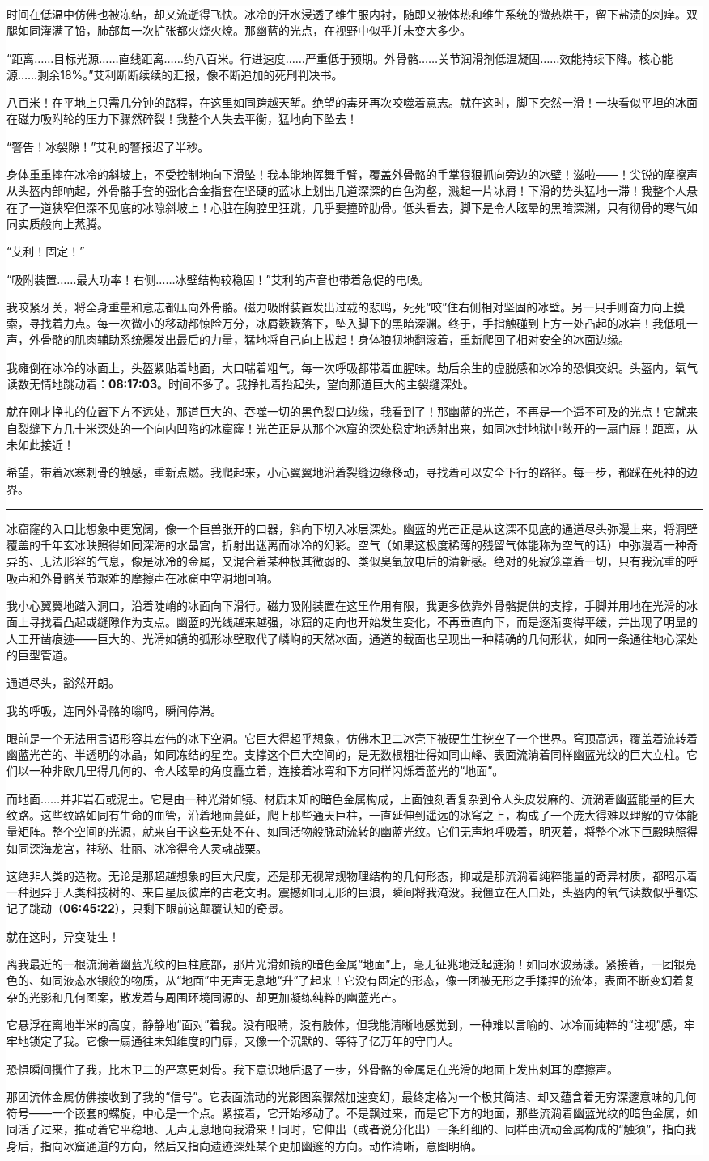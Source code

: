 时间在低温中仿佛也被冻结，却又流逝得飞快。冰冷的汗水浸透了维生服内衬，随即又被体热和维生系统的微热烘干，留下盐渍的刺痒。双腿如同灌满了铅，肺部每一次扩张都火烧火燎。那幽蓝的光点，在视野中似乎并未变大多少。

“距离……目标光源……直线距离……约八百米。行进速度……严重低于预期。外骨骼……关节润滑剂低温凝固……效能持续下降。核心能源……剩余18%。”艾利断断续续的汇报，像不断追加的死刑判决书。

八百米！在平地上只需几分钟的路程，在这里如同跨越天堑。绝望的毒牙再次咬噬着意志。就在这时，脚下突然一滑！一块看似平坦的冰面在磁力吸附轮的压力下骤然碎裂！我整个人失去平衡，猛地向下坠去！

“警告！冰裂隙！”艾利的警报迟了半秒。

身体重重摔在冰冷的斜坡上，不受控制地向下滑坠！我本能地挥舞手臂，覆盖外骨骼的手掌狠狠抓向旁边的冰壁！滋啦——！尖锐的摩擦声从头盔内部响起，外骨骼手套的强化合金指套在坚硬的蓝冰上划出几道深深的白色沟壑，溅起一片冰屑！下滑的势头猛地一滞！我整个人悬在了一道狭窄但深不见底的冰隙斜坡上！心脏在胸腔里狂跳，几乎要撞碎肋骨。低头看去，脚下是令人眩晕的黑暗深渊，只有彻骨的寒气如同实质般向上蒸腾。

“艾利！固定！”

“吸附装置……最大功率！右侧……冰壁结构较稳固！”艾利的声音也带着急促的电噪。

我咬紧牙关，将全身重量和意志都压向外骨骼。磁力吸附装置发出过载的悲鸣，死死“咬”住右侧相对坚固的冰壁。另一只手则奋力向上摸索，寻找着力点。每一次微小的移动都惊险万分，冰屑簌簌落下，坠入脚下的黑暗深渊。终于，手指触碰到上方一处凸起的冰岩！我低吼一声，外骨骼的肌肉辅助系统爆发出最后的力量，猛地将自己向上拔起！身体狼狈地翻滚着，重新爬回了相对安全的冰面边缘。

我瘫倒在冰冷的冰面上，头盔紧贴着地面，大口喘着粗气，每一次呼吸都带着血腥味。劫后余生的虚脱感和冰冷的恐惧交织。头盔内，氧气读数无情地跳动着：**08:17:03**。时间不多了。我挣扎着抬起头，望向那道巨大的主裂缝深处。

就在刚才挣扎的位置下方不远处，那道巨大的、吞噬一切的黑色裂口边缘，我看到了！那幽蓝的光芒，不再是一个遥不可及的光点！它就来自裂缝下方几十米深处的一个向内凹陷的冰窟窿！光芒正是从那个冰窟的深处稳定地透射出来，如同冰封地狱中敞开的一扇门扉！距离，从未如此接近！

希望，带着冰寒刺骨的触感，重新点燃。我爬起来，小心翼翼地沿着裂缝边缘移动，寻找着可以安全下行的路径。每一步，都踩在死神的边界。

---

冰窟窿的入口比想象中更宽阔，像一个巨兽张开的口器，斜向下切入冰层深处。幽蓝的光芒正是从这深不见底的通道尽头弥漫上来，将洞壁覆盖的千年玄冰映照得如同深海的水晶宫，折射出迷离而冰冷的幻彩。空气（如果这极度稀薄的残留气体能称为空气的话）中弥漫着一种奇异的、无法形容的气息，像是冰冷的金属，又混合着某种极其微弱的、类似臭氧放电后的清新感。绝对的死寂笼罩着一切，只有我沉重的呼吸声和外骨骼关节艰难的摩擦声在冰窟中空洞地回响。

我小心翼翼地踏入洞口，沿着陡峭的冰面向下滑行。磁力吸附装置在这里作用有限，我更多依靠外骨骼提供的支撑，手脚并用地在光滑的冰面上寻找着凸起或缝隙作为支点。幽蓝的光线越来越强，冰窟的走向也开始发生变化，不再垂直向下，而是逐渐变得平缓，并出现了明显的人工开凿痕迹——巨大的、光滑如镜的弧形冰壁取代了嶙峋的天然冰面，通道的截面也呈现出一种精确的几何形状，如同一条通往地心深处的巨型管道。

通道尽头，豁然开朗。

我的呼吸，连同外骨骼的嗡鸣，瞬间停滞。

眼前是一个无法用言语形容其宏伟的冰下空洞。它巨大得超乎想象，仿佛木卫二冰壳下被硬生生挖空了一个世界。穹顶高远，覆盖着流转着幽蓝光芒的、半透明的冰晶，如同冻结的星空。支撑这个巨大空间的，是无数根粗壮得如同山峰、表面流淌着同样幽蓝光纹的巨大立柱。它们以一种非欧几里得几何的、令人眩晕的角度矗立着，连接着冰穹和下方同样闪烁着蓝光的“地面”。

而地面……并非岩石或泥土。它是由一种光滑如镜、材质未知的暗色金属构成，上面蚀刻着复杂到令人头皮发麻的、流淌着幽蓝能量的巨大纹路。这些纹路如同有生命的血管，沿着地面蔓延，爬上那些通天巨柱，一直延伸到遥远的冰穹之上，构成了一个庞大得难以理解的立体能量矩阵。整个空间的光源，就来自于这些无处不在、如同活物般脉动流转的幽蓝光纹。它们无声地呼吸着，明灭着，将整个冰下巨殿映照得如同深海龙宫，神秘、壮丽、冰冷得令人灵魂战栗。

这绝非人类的造物。无论是那超越想象的巨大尺度，还是那无视常规物理结构的几何形态，抑或是那流淌着纯粹能量的奇异材质，都昭示着一种迥异于人类科技树的、来自星辰彼岸的古老文明。震撼如同无形的巨浪，瞬间将我淹没。我僵立在入口处，头盔内的氧气读数似乎都忘记了跳动（**06:45:22**），只剩下眼前这颠覆认知的奇景。

就在这时，异变陡生！

离我最近的一根流淌着幽蓝光纹的巨柱底部，那片光滑如镜的暗色金属“地面”上，毫无征兆地泛起涟漪！如同水波荡漾。紧接着，一团银亮色的、如同液态水银般的物质，从“地面”中无声无息地“升”了起来！它没有固定的形态，像一团被无形之手揉捏的流体，表面不断变幻着复杂的光影和几何图案，散发着与周围环境同源的、却更加凝练纯粹的幽蓝光芒。

它悬浮在离地半米的高度，静静地“面对”着我。没有眼睛，没有肢体，但我能清晰地感觉到，一种难以言喻的、冰冷而纯粹的“注视”感，牢牢地锁定了我。它像一扇通往未知维度的门扉，又像一个沉默的、等待了亿万年的守门人。

恐惧瞬间攫住了我，比木卫二的严寒更刺骨。我下意识地后退了一步，外骨骼的金属足在光滑的地面上发出刺耳的摩擦声。

那团流体金属仿佛接收到了我的“信号”。它表面流动的光影图案骤然加速变幻，最终定格为一个极其简洁、却又蕴含着无穷深邃意味的几何符号——一个嵌套的螺旋，中心是一个点。紧接着，它开始移动了。不是飘过来，而是它下方的地面，那些流淌着幽蓝光纹的暗色金属，如同活了过来，推动着它平稳地、无声无息地向我滑来！同时，它伸出（或者说分化出）一条纤细的、同样由流动金属构成的“触须”，指向我身后，指向冰窟通道的方向，然后又指向遗迹深处某个更加幽邃的方向。动作清晰，意图明确。
